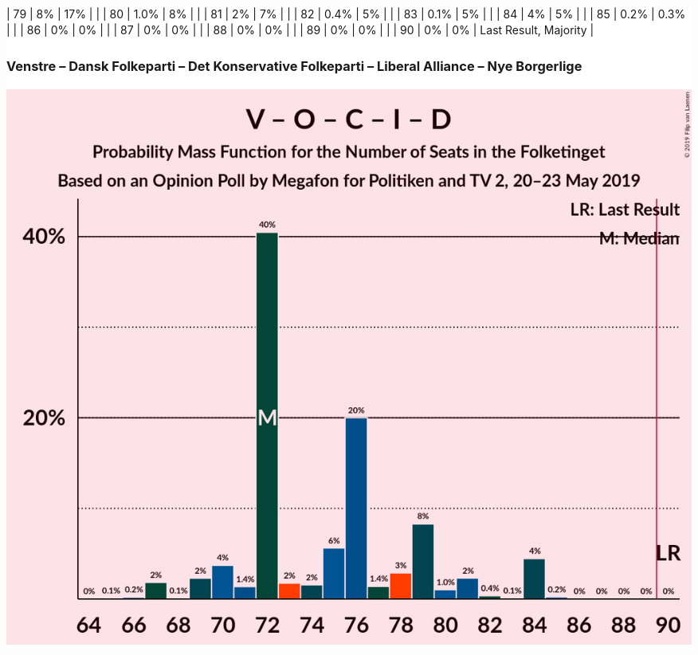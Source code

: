 | 79 | 8% | 17% |  |
| 80 | 1.0% | 8% |  |
| 81 | 2% | 7% |  |
| 82 | 0.4% | 5% |  |
| 83 | 0.1% | 5% |  |
| 84 | 4% | 5% |  |
| 85 | 0.2% | 0.3% |  |
| 86 | 0% | 0% |  |
| 87 | 0% | 0% |  |
| 88 | 0% | 0% |  |
| 89 | 0% | 0% |  |
| 90 | 0% | 0% | Last Result, Majority |

### Venstre – Dansk Folkeparti – Det Konservative Folkeparti – Liberal Alliance – Nye Borgerlige

![Graph with seats probability mass function not yet produced](2019-05-23-Megafon-coalitions-seats-pmf-v–o–c–i–d.png "Seats Probability Mass Function")
